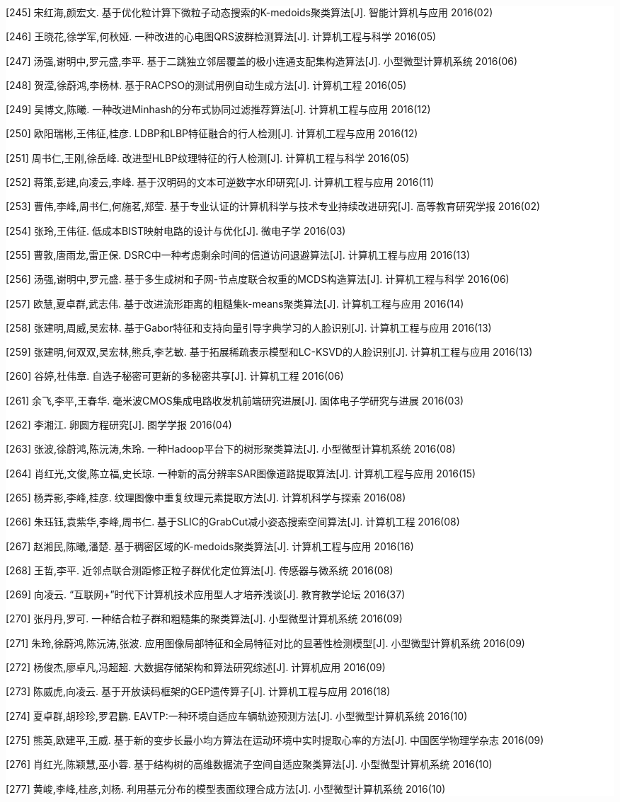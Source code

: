 [245] 宋红海,颜宏文. 基于优化粒计算下微粒子动态搜索的K-medoids聚类算法[J]. 智能计算机与应用 2016(02)

[246] 王晓花,徐学军,何秋娅. 一种改进的心电图QRS波群检测算法[J]. 计算机工程与科学 2016(05)

[247] 汤强,谢明中,罗元盛,李平. 基于二跳独立邻居覆盖的极小连通支配集构造算法[J]. 小型微型计算机系统 2016(06)

[248] 贺滢,徐蔚鸿,李杨林. 基于RACPSO的测试用例自动生成方法[J]. 计算机工程 2016(05)

[249] 吴博文,陈曦. 一种改进Minhash的分布式协同过滤推荐算法[J]. 计算机工程与应用 2016(12)

[250] 欧阳瑞彬,王伟征,桂彦. LDBP和LBP特征融合的行人检测[J]. 计算机工程与应用 2016(12)

[251] 周书仁,王刚,徐岳峰. 改进型HLBP纹理特征的行人检测[J]. 计算机工程与科学 2016(05)

[252] 蒋策,彭建,向凌云,李峰. 基于汉明码的文本可逆数字水印研究[J]. 计算机工程与应用 2016(11)

[253] 曹伟,李峰,周书仁,何施茗,郑莹. 基于专业认证的计算机科学与技术专业持续改进研究[J]. 高等教育研究学报 2016(02)

[254] 张玲,王伟征. 低成本BIST映射电路的设计与优化[J]. 微电子学 2016(03)

[255] 曹敦,唐雨龙,雷正保. DSRC中一种考虑剩余时间的信道访问退避算法[J]. 计算机工程与应用 2016(13)

[256] 汤强,谢明中,罗元盛. 基于多生成树和子网-节点度联合权重的MCDS构造算法[J]. 计算机工程与科学 2016(06)

[257] 欧慧,夏卓群,武志伟. 基于改进流形距离的粗糙集k-means聚类算法[J]. 计算机工程与应用 2016(14)

[258] 张建明,周威,吴宏林. 基于Gabor特征和支持向量引导字典学习的人脸识别[J]. 计算机工程与应用 2016(13)

[259] 张建明,何双双,吴宏林,熊兵,李艺敏. 基于拓展稀疏表示模型和LC-KSVD的人脸识别[J]. 计算机工程与应用 2016(13)

[260] 谷婷,杜伟章. 自选子秘密可更新的多秘密共享[J]. 计算机工程 2016(06)

[261] 余飞,李平,王春华. 毫米波CMOS集成电路收发机前端研究进展[J]. 固体电子学研究与进展 2016(03)

[262] 李湘江. 卵圆方程研究[J]. 图学学报 2016(04)

[263] 张波,徐蔚鸿,陈沅涛,朱玲. 一种Hadoop平台下的树形聚类算法[J]. 小型微型计算机系统 2016(08)

[264] 肖红光,文俊,陈立福,史长琼. 一种新的高分辨率SAR图像道路提取算法[J]. 计算机工程与应用 2016(15)

[265] 杨弄影,李峰,桂彦. 纹理图像中重复纹理元素提取方法[J]. 计算机科学与探索 2016(08)

[266] 朱珏钰,袁紫华,李峰,周书仁. 基于SLIC的GrabCut减小姿态搜索空间算法[J]. 计算机工程 2016(08)

[267] 赵湘民,陈曦,潘楚. 基于稠密区域的K-medoids聚类算法[J]. 计算机工程与应用 2016(16)

[268] 王哲,李平. 近邻点联合测距修正粒子群优化定位算法[J]. 传感器与微系统 2016(08)

[269] 向凌云. “互联网+”时代下计算机技术应用型人才培养浅谈[J]. 教育教学论坛 2016(37)

[270] 张丹丹,罗可. 一种结合粒子群和粗糙集的聚类算法[J]. 小型微型计算机系统 2016(09)

[271] 朱玲,徐蔚鸿,陈沅涛,张波. 应用图像局部特征和全局特征对比的显著性检测模型[J]. 小型微型计算机系统 2016(09)

[272] 杨俊杰,廖卓凡,冯超超. 大数据存储架构和算法研究综述[J]. 计算机应用 2016(09)

[273] 陈威虎,向凌云. 基于开放读码框架的GEP遗传算子[J]. 计算机工程与应用 2016(18)

[274] 夏卓群,胡珍珍,罗君鹏. EAVTP:一种环境自适应车辆轨迹预测方法[J]. 小型微型计算机系统 2016(10)

[275] 熊英,欧建平,王威. 基于新的变步长最小均方算法在运动环境中实时提取心率的方法[J]. 中国医学物理学杂志 2016(09)

[276] 肖红光,陈颖慧,巫小蓉. 基于结构树的高维数据流子空间自适应聚类算法[J]. 小型微型计算机系统 2016(10)

[277] 黄峻,李峰,桂彦,刘杨. 利用基元分布的模型表面纹理合成方法[J]. 小型微型计算机系统 2016(10)
